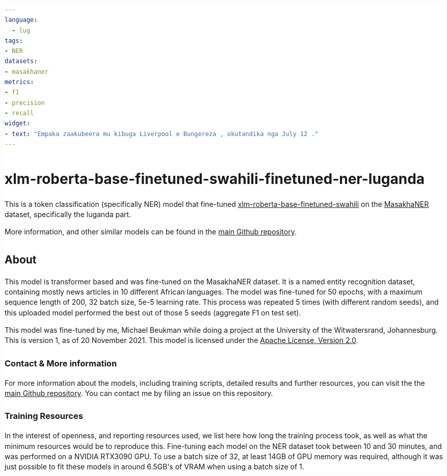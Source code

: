 ```yaml
---
language: 
  - lug
tags:
- NER
datasets:
- masakhaner
metrics:
- f1
- precision
- recall
widget:
- text: "Empaka zaakubeera mu kibuga Liverpool e Bungereza , okutandika nga July 12 ."
---
```



# xlm-roberta-base-finetuned-swahili-finetuned-ner-luganda
This is a token classification (specifically NER) model that fine-tuned [xlm-roberta-base-finetuned-swahili](https://huggingface.co/Davlan/xlm-roberta-base-finetuned-swahili) on the [MasakhaNER](https://arxiv.org/abs/2103.11811) dataset, specifically the luganda part.

More information, and other similar models can be found in the [main Github repository](https://github.com/Michael-Beukman/NERTransfer).

## About
This model is transformer based and was fine-tuned on the MasakhaNER dataset. It is a named entity recognition dataset, containing mostly news articles in 10 different African languages. 
The model was fine-tuned for 50 epochs, with a maximum sequence length of 200, 32 batch size, 5e-5 learning rate. This process was repeated 5 times (with different random seeds), and this uploaded model performed the best out of those 5 seeds (aggregate F1 on test set).

This model was fine-tuned by me, Michael Beukman while doing a project at the University of the Witwatersrand, Johannesburg. This is version 1, as of 20 November 2021.
This model is licensed under the [Apache License, Version 2.0](https://www.apache.org/licenses/LICENSE-2.0).

### Contact & More information
For more information about the models, including training scripts, detailed results and further resources, you can visit the the [main Github repository](https://github.com/Michael-Beukman/NERTransfer). You can contact me by filing an issue on this repository.

### Training Resources
In the interest of openness, and reporting resources used, we list here how long the training process took, as well as what the minimum resources would be to reproduce this. Fine-tuning each model on the NER dataset took between 10 and 30 minutes, and was performed on a NVIDIA RTX3090 GPU. To use a batch size of 32, at least 14GB of GPU memory was required, although it was just possible to fit these models in around 6.5GB's of VRAM when using a batch size of 1.

